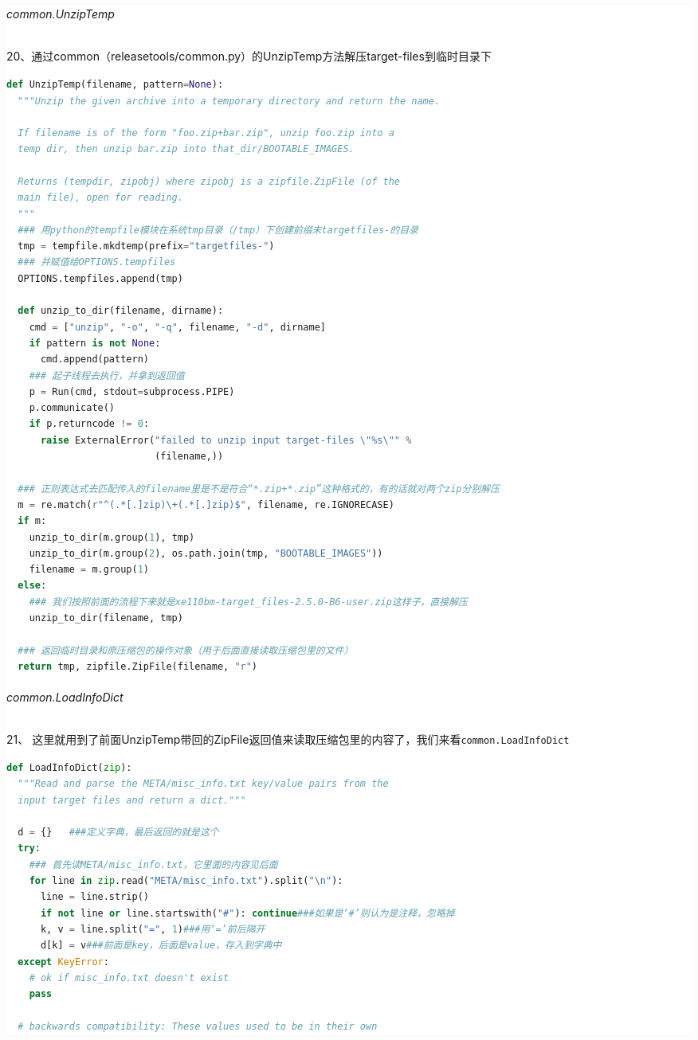 ###### common.UnzipTemp

20、通过common（releasetools/common.py）的UnzipTemp方法解压target-files到临时目录下  

```python
def UnzipTemp(filename, pattern=None):
  """Unzip the given archive into a temporary directory and return the name.

  If filename is of the form "foo.zip+bar.zip", unzip foo.zip into a
  temp dir, then unzip bar.zip into that_dir/BOOTABLE_IMAGES.

  Returns (tempdir, zipobj) where zipobj is a zipfile.ZipFile (of the
  main file), open for reading.
  """
  ### 用python的tempfile模块在系统tmp目录（/tmp）下创建前缀未targetfiles-的目录
  tmp = tempfile.mkdtemp(prefix="targetfiles-")
  ### 并赋值给OPTIONS.tempfiles
  OPTIONS.tempfiles.append(tmp)

  def unzip_to_dir(filename, dirname):
    cmd = ["unzip", "-o", "-q", filename, "-d", dirname]
    if pattern is not None:
      cmd.append(pattern)
    ### 起子线程去执行，并拿到返回值
    p = Run(cmd, stdout=subprocess.PIPE)
    p.communicate()
    if p.returncode != 0:
      raise ExternalError("failed to unzip input target-files \"%s\"" %
                          (filename,))

  ### 正则表达式去匹配传入的filename里是不是符合“*.zip+*.zip”这种格式的，有的话就对两个zip分别解压
  m = re.match(r"^(.*[.]zip)\+(.*[.]zip)$", filename, re.IGNORECASE)
  if m:
    unzip_to_dir(m.group(1), tmp)
    unzip_to_dir(m.group(2), os.path.join(tmp, "BOOTABLE_IMAGES"))
    filename = m.group(1)
  else:
    ### 我们按照前面的流程下来就是xe110bm-target_files-2.5.0-B6-user.zip这样子，直接解压
    unzip_to_dir(filename, tmp)

  ### 返回临时目录和原压缩包的操作对象（用于后面直接读取压缩包里的文件）
  return tmp, zipfile.ZipFile(filename, "r")
```

###### common.LoadInfoDict

21、 这里就用到了前面UnzipTemp带回的ZipFile返回值来读取压缩包里的内容了，我们来看```common.LoadInfoDict```

```python
def LoadInfoDict(zip):
  """Read and parse the META/misc_info.txt key/value pairs from the
  input target files and return a dict."""

  d = {}   ###定义字典，最后返回的就是这个
  try:
    ### 首先读META/misc_info.txt，它里面的内容见后面
    for line in zip.read("META/misc_info.txt").split("\n"):
      line = line.strip()
      if not line or line.startswith("#"): continue###如果是‘#’则认为是注释，忽略掉
      k, v = line.split("=", 1)###用‘=’前后隔开
      d[k] = v###前面是key，后面是value，存入到字典中
  except KeyError:
    # ok if misc_info.txt doesn't exist
    pass

  # backwards compatibility: These values used to be in their own
```